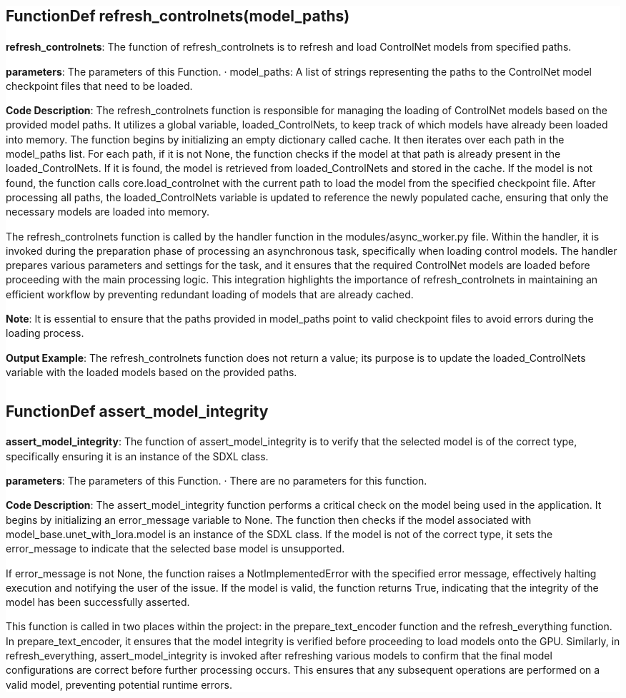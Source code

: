 ## FunctionDef refresh_controlnets(model_paths)
**refresh_controlnets**: The function of refresh_controlnets is to refresh and load ControlNet models from specified paths.

**parameters**: The parameters of this Function.
· model_paths: A list of strings representing the paths to the ControlNet model checkpoint files that need to be loaded.

**Code Description**: The refresh_controlnets function is responsible for managing the loading of ControlNet models based on the provided model paths. It utilizes a global variable, loaded_ControlNets, to keep track of which models have already been loaded into memory. The function begins by initializing an empty dictionary called cache. It then iterates over each path in the model_paths list. For each path, if it is not None, the function checks if the model at that path is already present in the loaded_ControlNets. If it is found, the model is retrieved from loaded_ControlNets and stored in the cache. If the model is not found, the function calls core.load_controlnet with the current path to load the model from the specified checkpoint file. After processing all paths, the loaded_ControlNets variable is updated to reference the newly populated cache, ensuring that only the necessary models are loaded into memory.

The refresh_controlnets function is called by the handler function in the modules/async_worker.py file. Within the handler, it is invoked during the preparation phase of processing an asynchronous task, specifically when loading control models. The handler prepares various parameters and settings for the task, and it ensures that the required ControlNet models are loaded before proceeding with the main processing logic. This integration highlights the importance of refresh_controlnets in maintaining an efficient workflow by preventing redundant loading of models that are already cached.

**Note**: It is essential to ensure that the paths provided in model_paths point to valid checkpoint files to avoid errors during the loading process.

**Output Example**: The refresh_controlnets function does not return a value; its purpose is to update the loaded_ControlNets variable with the loaded models based on the provided paths.
## FunctionDef assert_model_integrity
**assert_model_integrity**: The function of assert_model_integrity is to verify that the selected model is of the correct type, specifically ensuring it is an instance of the SDXL class.

**parameters**: The parameters of this Function.
· There are no parameters for this function.

**Code Description**: The assert_model_integrity function performs a critical check on the model being used in the application. It begins by initializing an error_message variable to None. The function then checks if the model associated with model_base.unet_with_lora.model is an instance of the SDXL class. If the model is not of the correct type, it sets the error_message to indicate that the selected base model is unsupported. 

If error_message is not None, the function raises a NotImplementedError with the specified error message, effectively halting execution and notifying the user of the issue. If the model is valid, the function returns True, indicating that the integrity of the model has been successfully asserted.

This function is called in two places within the project: in the prepare_text_encoder function and the refresh_everything function. In prepare_text_encoder, it ensures that the model integrity is verified before proceeding to load models onto the GPU. Similarly, in refresh_everything, assert_model_integrity is invoked after refreshing various models to confirm that the final model configurations are correct before further processing occurs. This ensures that any subsequent operations are performed on a valid model, preventing potential runtime errors.
